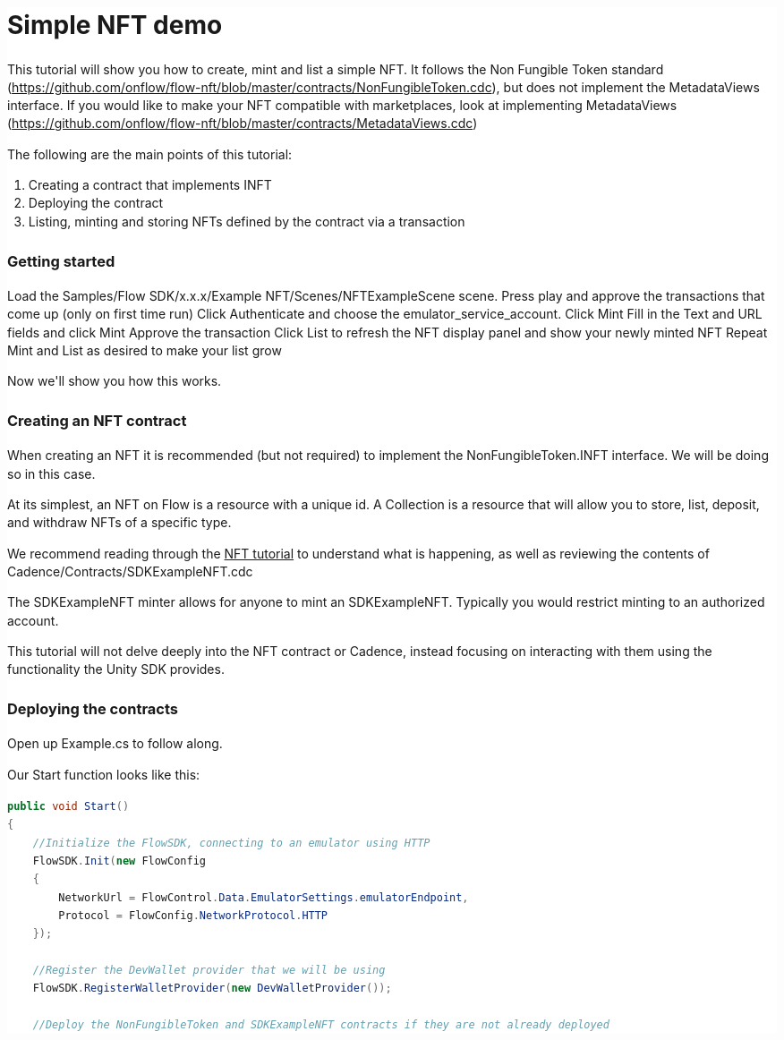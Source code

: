 # Simple NFT demo

This tutorial will show you how to create, mint and list a simple NFT.  It follows the
Non Fungible Token standard (https://github.com/onflow/flow-nft/blob/master/contracts/NonFungibleToken.cdc),
but does not implement the MetadataViews interface.  If you would like to make your NFT compatible with
marketplaces, look at implementing MetadataViews (https://github.com/onflow/flow-nft/blob/master/contracts/MetadataViews.cdc)

The following are the main points of this tutorial:
1. Creating a contract that implements INFT
2. Deploying the contract
3. Listing, minting and storing NFTs defined by the contract via a transaction


### Getting started
Load the Samples/Flow SDK/x.x.x/Example NFT/Scenes/NFTExampleScene scene.
Press play and approve the transactions that come up (only on first time run)
Click Authenticate and choose the emulator_service_account.
Click Mint
Fill in the Text and URL fields and click Mint
Approve the transaction
Click List to refresh the NFT display panel and show your newly minted NFT
Repeat Mint and List as desired to make your list grow

Now we'll show you how this works.

### Creating an NFT contract

When creating an NFT it is recommended (but not required) to implement the NonFungibleToken.INFT
interface.  We will be doing so in this case.

At its simplest, an NFT on Flow is a resource with a unique id.  A Collection is a resource
that will allow you to store, list, deposit, and withdraw NFTs of a specific type.

We recommend reading through the [NFT tutorial](../../../cadence/tutorial/05-non-fungible-tokens-1)
to understand what is happening, as well as reviewing the contents of Cadence/Contracts/SDKExampleNFT.cdc

The SDKExampleNFT minter allows for anyone to mint an SDKExampleNFT.  Typically you would restrict
minting to an authorized account.

This tutorial will not delve deeply into the NFT contract or Cadence, instead focusing on interacting
with them using the functionality the Unity SDK provides.

### Deploying the contracts

Open up Example.cs to follow along.

Our Start function looks like this:

```csharp
public void Start()
{
    //Initialize the FlowSDK, connecting to an emulator using HTTP
    FlowSDK.Init(new FlowConfig
    {
        NetworkUrl = FlowControl.Data.EmulatorSettings.emulatorEndpoint,
        Protocol = FlowConfig.NetworkProtocol.HTTP
    });

    //Register the DevWallet provider that we will be using
    FlowSDK.RegisterWalletProvider(new DevWalletProvider());
    
    //Deploy the NonFungibleToken and SDKExampleNFT contracts if they are not already deployed
```
